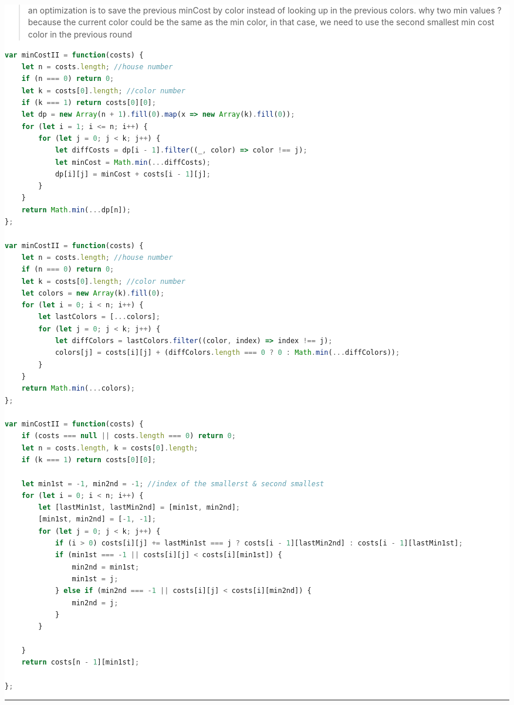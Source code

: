 
> an optimization is to save the previous minCost by color instead of looking up in the previous colors.
> why two min values ? because the current color could be the same as the min color, in that case, we need to use the second smallest min cost color in the previous round

```javascript
var minCostII = function(costs) {
    let n = costs.length; //house number
    if (n === 0) return 0;
    let k = costs[0].length; //color number
    if (k === 1) return costs[0][0];
    let dp = new Array(n + 1).fill(0).map(x => new Array(k).fill(0));
    for (let i = 1; i <= n; i++) {
        for (let j = 0; j < k; j++) {
            let diffCosts = dp[i - 1].filter((_, color) => color !== j);
            let minCost = Math.min(...diffCosts);
            dp[i][j] = minCost + costs[i - 1][j];
        }
    }
    return Math.min(...dp[n]);
};

var minCostII = function(costs) {
    let n = costs.length; //house number
    if (n === 0) return 0;
    let k = costs[0].length; //color number
    let colors = new Array(k).fill(0);
    for (let i = 0; i < n; i++) {
        let lastColors = [...colors];
        for (let j = 0; j < k; j++) {
            let diffColors = lastColors.filter((color, index) => index !== j);
            colors[j] = costs[i][j] + (diffColors.length === 0 ? 0 : Math.min(...diffColors));
        }
    }
    return Math.min(...colors);
};

var minCostII = function(costs) {
    if (costs === null || costs.length === 0) return 0;
    let n = costs.length, k = costs[0].length;
    if (k === 1) return costs[0][0];

    let min1st = -1, min2nd = -1; //index of the smallerst & second smallest
    for (let i = 0; i < n; i++) {
        let [lastMin1st, lastMin2nd] = [min1st, min2nd];
        [min1st, min2nd] = [-1, -1];
        for (let j = 0; j < k; j++) {
            if (i > 0) costs[i][j] += lastMin1st === j ? costs[i - 1][lastMin2nd] : costs[i - 1][lastMin1st];
            if (min1st === -1 || costs[i][j] < costs[i][min1st]) {
                min2nd = min1st;
                min1st = j;
            } else if (min2nd === -1 || costs[i][j] < costs[i][min2nd]) {
                min2nd = j;
            }
        }

    }
    return costs[n - 1][min1st];

};
```

---